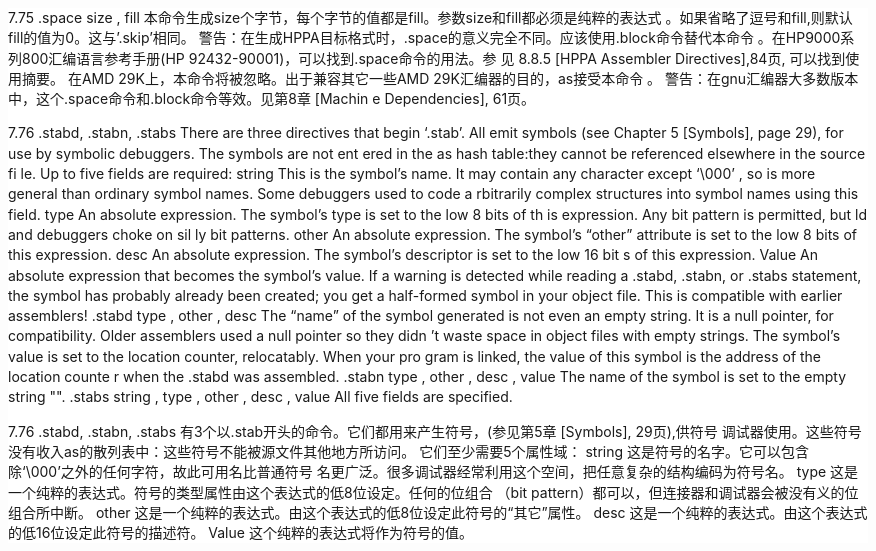 7.75 .space size , fill
本命令生成size个字节，每个字节的值都是fill。参数size和fill都必须是纯粹的表达式
。如果省略了逗号和fill,则默认fill的值为0。这与’.skip’相同。
警告：在生成HPPA目标格式时，.space的意义完全不同。应该使用.block命令替代本命令
。在HP9000系列800汇编语言参考手册(HP 92432-90001)，可以找到.space命令的用法。参
见 8.8.5 [HPPA Assembler Directives],84页, 可以找到使用摘要。
在AMD 29K上，本命令将被忽略。出于兼容其它一些AMD 29K汇编器的目的，as接受本命令
。
警告：在gnu汇编器大多数版本中，这个.space命令和.block命令等效。见第8章 [Machin
e Dependencies], 61页。

7.76 .stabd, .stabn, .stabs
There are three directives that begin ‘.stab’. All emit symbols (see Chapter
5 [Symbols], page 29), for use by symbolic debuggers. The symbols are not ent
ered in the as hash table:they cannot be referenced elsewhere in the source fi
le. Up to five fields are required:
string This is the symbol’s name. It may contain any character except ‘\000’
, so is more general than ordinary symbol names. Some debuggers used to code a
rbitrarily complex structures into symbol names using this field.
type An absolute expression. The symbol’s type is set to the low 8 bits of th
is expression. Any bit pattern is permitted, but ld and debuggers choke on sil
ly bit patterns.
other An absolute expression. The symbol’s “other” attribute is set to the
low 8 bits of this expression.
desc An absolute expression. The symbol’s descriptor is set to the low 16 bit
s of this expression.
Value An absolute expression that becomes the symbol’s value.
If a warning is detected while reading a .stabd, .stabn, or .stabs statement,
the symbol has probably already been created; you get a half-formed symbol in
your object file. This is compatible with earlier assemblers!
.stabd type , other , desc
The “name” of the symbol generated is not even an empty string. It is a null
pointer, for compatibility. Older assemblers used a null pointer so they didn
’t waste space in object files with empty strings.
The symbol’s value is set to the location counter, relocatably. When your pro
gram is linked, the value of this symbol is the address of the location counte
r when the .stabd was assembled.
.stabn type , other , desc , value
The name of the symbol is set to the empty string "".
.stabs string , type , other , desc , value
All five fields are specified.

7.76 .stabd, .stabn, .stabs
有3个以.stab开头的命令。它们都用来产生符号，(参见第5章 [Symbols], 29页),供符号
调试器使用。这些符号没有收入as的散列表中：这些符号不能被源文件其他地方所访问。
它们至少需要5个属性域：
string 这是符号的名字。它可以包含除‘\000’之外的任何字符，故此可用名比普通符号
名更广泛。很多调试器经常利用这个空间，把任意复杂的结构编码为符号名。
type 这是一个纯粹的表达式。符号的类型属性由这个表达式的低8位设定。任何的位组合
（bit pattern）都可以，但连接器和调试器会被没有义的位组合所中断。
other 这是一个纯粹的表达式。由这个表达式的低8位设定此符号的“其它”属性。
desc 这是一个纯粹的表达式。由这个表达式的低16位设定此符号的描述符。
Value 这个纯粹的表达式将作为符号的值。
